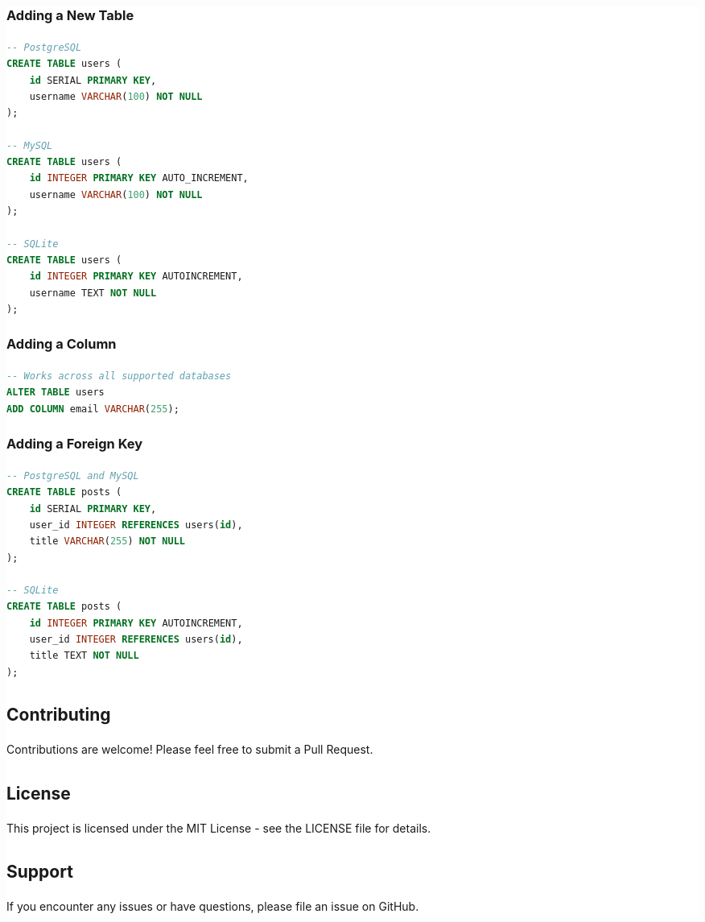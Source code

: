 ### Adding a New Table

```sql
-- PostgreSQL
CREATE TABLE users (
    id SERIAL PRIMARY KEY,
    username VARCHAR(100) NOT NULL
);

-- MySQL
CREATE TABLE users (
    id INTEGER PRIMARY KEY AUTO_INCREMENT,
    username VARCHAR(100) NOT NULL
);

-- SQLite
CREATE TABLE users (
    id INTEGER PRIMARY KEY AUTOINCREMENT,
    username TEXT NOT NULL
);
```

### Adding a Column

```sql
-- Works across all supported databases
ALTER TABLE users
ADD COLUMN email VARCHAR(255);
```

### Adding a Foreign Key

```sql
-- PostgreSQL and MySQL
CREATE TABLE posts (
    id SERIAL PRIMARY KEY,
    user_id INTEGER REFERENCES users(id),
    title VARCHAR(255) NOT NULL
);

-- SQLite
CREATE TABLE posts (
    id INTEGER PRIMARY KEY AUTOINCREMENT,
    user_id INTEGER REFERENCES users(id),
    title TEXT NOT NULL
);
```

## Contributing

Contributions are welcome! Please feel free to submit a Pull Request.

## License

This project is licensed under the MIT License - see the LICENSE file for details.

## Support

If you encounter any issues or have questions, please file an issue on GitHub.
